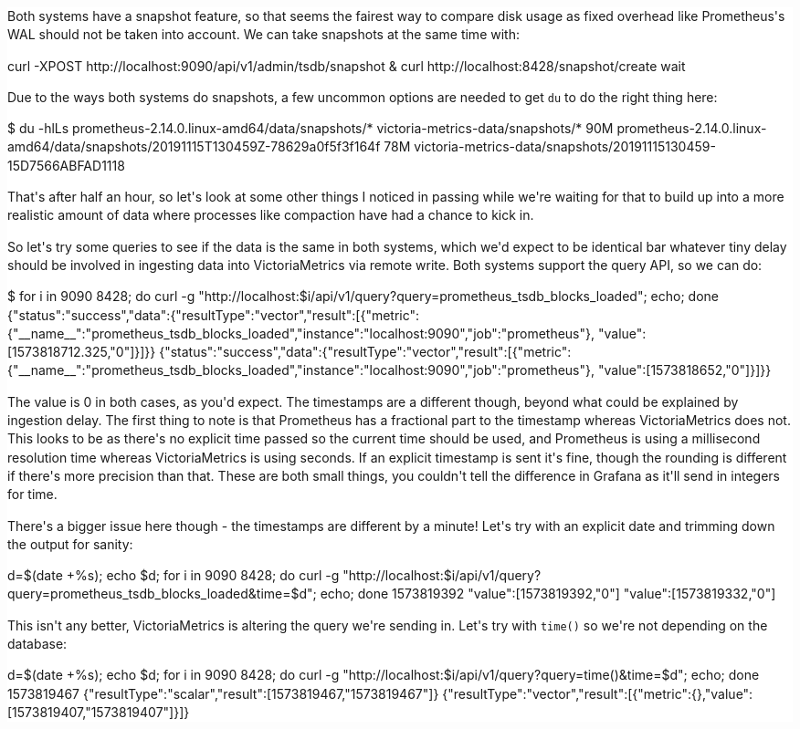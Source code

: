 Both systems have a snapshot feature, so that seems the fairest way to compare disk usage as fixed overhead like Prometheus's WAL should not be taken into account. We can take snapshots at the same time with:

curl -XPOST http://localhost:9090/api/v1/admin/tsdb/snapshot &
curl http://localhost:8428/snapshot/create
wait

Due to the ways both systems do snapshots, a few uncommon options are needed to get `du` to do the right thing here:

$ du -hlLs prometheus-2.14.0.linux-amd64/data/snapshots/\* victoria-metrics-data/snapshots/\* 
90M prometheus-2.14.0.linux-amd64/data/snapshots/20191115T130459Z-78629a0f5f3f164f 
78M victoria-metrics-data/snapshots/20191115130459-15D7566ABFAD1118

That's after half an hour, so let's look at some other things I noticed in passing while we're waiting for that to build up into a more realistic amount of data where processes like compaction have had a chance to kick in.

So let's try some queries to see if the data is the same in both systems, which we'd expect to be identical bar whatever tiny delay should be involved in ingesting data into VictoriaMetrics via remote write. Both systems support the query API, so we can do:

$ for i in 9090 8428; do curl -g "http://localhost:$i/api/v1/query?query=prometheus\_tsdb\_blocks\_loaded"; echo; done
{"status":"success","data":{"resultType":"vector","result":\[{"metric":{"\_\_name\_\_":"prometheus\_tsdb\_blocks\_loaded","instance":"localhost:9090","job":"prometheus"},
  "value":\[1573818712.325,"0"\]}\]}}
{"status":"success","data":{"resultType":"vector","result":\[{"metric":{"\_\_name\_\_":"prometheus\_tsdb\_blocks\_loaded","instance":"localhost:9090","job":"prometheus"},
  "value":\[1573818652,"0"\]}\]}}

The value is 0 in both cases, as you'd expect. The timestamps are a different though, beyond what could be explained by ingestion delay. The first thing to note is that Prometheus has a fractional part to the timestamp whereas VictoriaMetrics does not. This looks to be as there's no explicit time passed so the current time should be used, and Prometheus is using a millisecond resolution time whereas VictoriaMetrics is using seconds. If an explicit timestamp is sent it's fine, though the rounding is different if there's more precision than that. These are both small things, you couldn't tell the difference in Grafana as it'll send in integers for time.

There's a bigger issue here though - the timestamps are different by a minute! Let's try with an explicit date and trimming down the output for sanity:

d=$(date +%s); echo $d; for i in 9090 8428; do curl -g "http://localhost:$i/api/v1/query?query=prometheus\_tsdb\_blocks\_loaded&time=$d"; echo; done
1573819392
"value":\[1573819392,"0"\]
"value":\[1573819332,"0"\]

This isn't any better, VictoriaMetrics is altering the query we're sending in. Let's try with `time()` so we're not depending on the database:

d=$(date +%s); echo $d; for i in 9090 8428; do curl -g "http://localhost:$i/api/v1/query?query=time()&time=$d"; echo; done
1573819467
{"resultType":"scalar","result":\[1573819467,"1573819467"\]}
{"resultType":"vector","result":\[{"metric":{},"value":\[1573819407,"1573819407"\]}\]}
